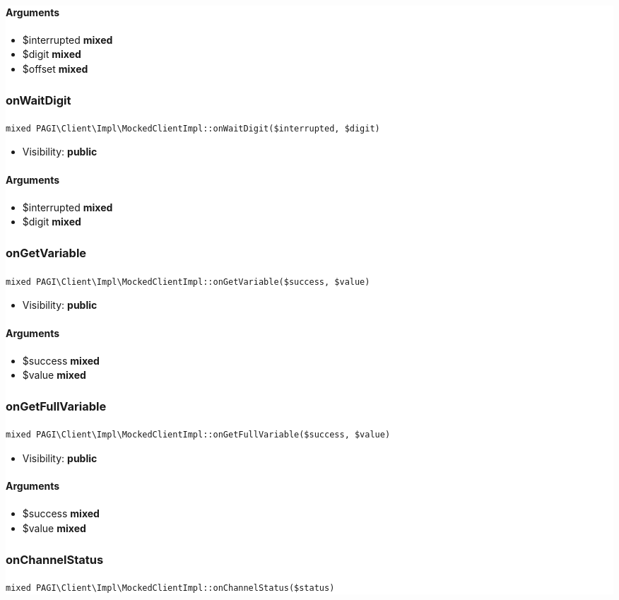 #### Arguments
* $interrupted **mixed**
* $digit **mixed**
* $offset **mixed**



### onWaitDigit

    mixed PAGI\Client\Impl\MockedClientImpl::onWaitDigit($interrupted, $digit)





* Visibility: **public**


#### Arguments
* $interrupted **mixed**
* $digit **mixed**



### onGetVariable

    mixed PAGI\Client\Impl\MockedClientImpl::onGetVariable($success, $value)





* Visibility: **public**


#### Arguments
* $success **mixed**
* $value **mixed**



### onGetFullVariable

    mixed PAGI\Client\Impl\MockedClientImpl::onGetFullVariable($success, $value)





* Visibility: **public**


#### Arguments
* $success **mixed**
* $value **mixed**



### onChannelStatus

    mixed PAGI\Client\Impl\MockedClientImpl::onChannelStatus($status)



